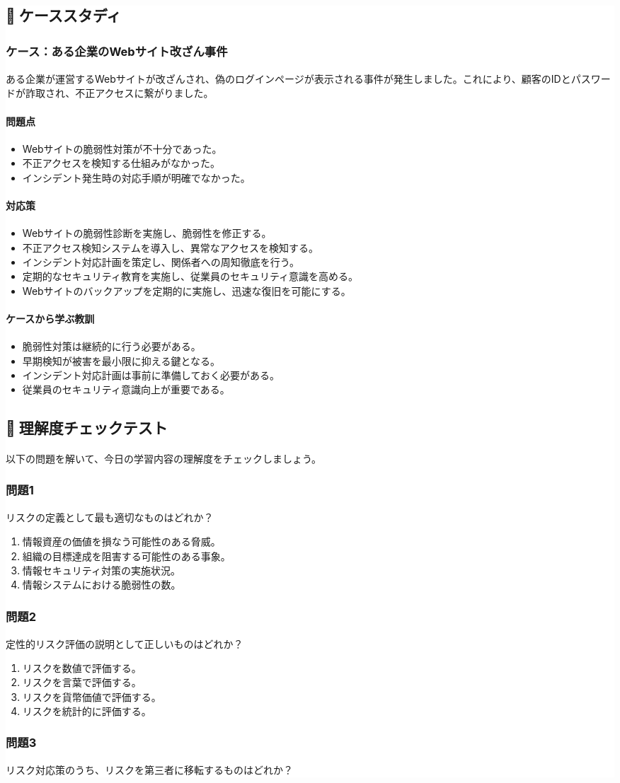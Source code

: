 ## 🏢 ケーススタディ

### ケース：ある企業のWebサイト改ざん事件

ある企業が運営するWebサイトが改ざんされ、偽のログインページが表示される事件が発生しました。これにより、顧客のIDとパスワードが詐取され、不正アクセスに繋がりました。

#### 問題点

*   Webサイトの脆弱性対策が不十分であった。
*   不正アクセスを検知する仕組みがなかった。
*   インシデント発生時の対応手順が明確でなかった。

#### 対応策

*   Webサイトの脆弱性診断を実施し、脆弱性を修正する。
*   不正アクセス検知システムを導入し、異常なアクセスを検知する。
*   インシデント対応計画を策定し、関係者への周知徹底を行う。
*   定期的なセキュリティ教育を実施し、従業員のセキュリティ意識を高める。
*   Webサイトのバックアップを定期的に実施し、迅速な復旧を可能にする。

#### ケースから学ぶ教訓

*   脆弱性対策は継続的に行う必要がある。
*   早期検知が被害を最小限に抑える鍵となる。
*   インシデント対応計画は事前に準備しておく必要がある。
*   従業員のセキュリティ意識向上が重要である。

## 📝 理解度チェックテスト

以下の問題を解いて、今日の学習内容の理解度をチェックしましょう。

### 問題1

リスクの定義として最も適切なものはどれか？

1.  情報資産の価値を損なう可能性のある脅威。
2.  組織の目標達成を阻害する可能性のある事象。
3.  情報セキュリティ対策の実施状況。
4.  情報システムにおける脆弱性の数。

### 問題2

定性的リスク評価の説明として正しいものはどれか？

1.  リスクを数値で評価する。
2.  リスクを言葉で評価する。
3.  リスクを貨幣価値で評価する。
4.  リスクを統計的に評価する。

### 問題3

リスク対応策のうち、リスクを第三者に移転するものはどれか？
